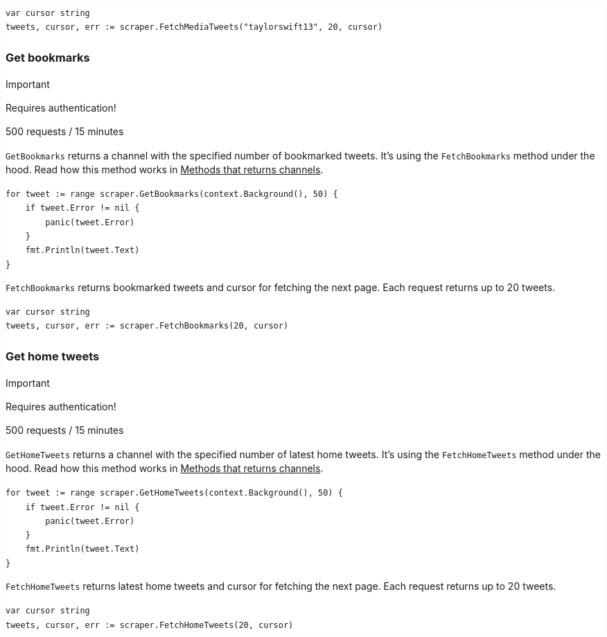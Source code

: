 ```golang
var cursor string
tweets, cursor, err := scraper.FetchMediaTweets("taylorswift13", 20, cursor)
```

### Get bookmarks

> [!IMPORTANT]
> Requires authentication!

500 requests / 15 minutes

`GetBookmarks` returns a channel with the specified number of bookmarked tweets. It’s using the `FetchBookmarks` method under the hood. Read how this method works in [Methods that returns channels](#methods-that-returns-channels).

```golang
for tweet := range scraper.GetBookmarks(context.Background(), 50) {
    if tweet.Error != nil {
        panic(tweet.Error)
    }
    fmt.Println(tweet.Text)
}
```

`FetchBookmarks` returns bookmarked tweets and cursor for fetching the next page. Each request returns up to 20 tweets.

```golang
var cursor string
tweets, cursor, err := scraper.FetchBookmarks(20, cursor)
```

### Get home tweets

> [!IMPORTANT]
> Requires authentication!

500 requests / 15 minutes

`GetHomeTweets` returns a channel with the specified number of latest home tweets. It’s using the `FetchHomeTweets` method under the hood. Read how this method works in [Methods that returns channels](#methods-that-returns-channels).

```golang
for tweet := range scraper.GetHomeTweets(context.Background(), 50) {
    if tweet.Error != nil {
        panic(tweet.Error)
    }
    fmt.Println(tweet.Text)
}
```

`FetchHomeTweets` returns latest home tweets and cursor for fetching the next page. Each request returns up to 20 tweets.

```golang
var cursor string
tweets, cursor, err := scraper.FetchHomeTweets(20, cursor)
```
